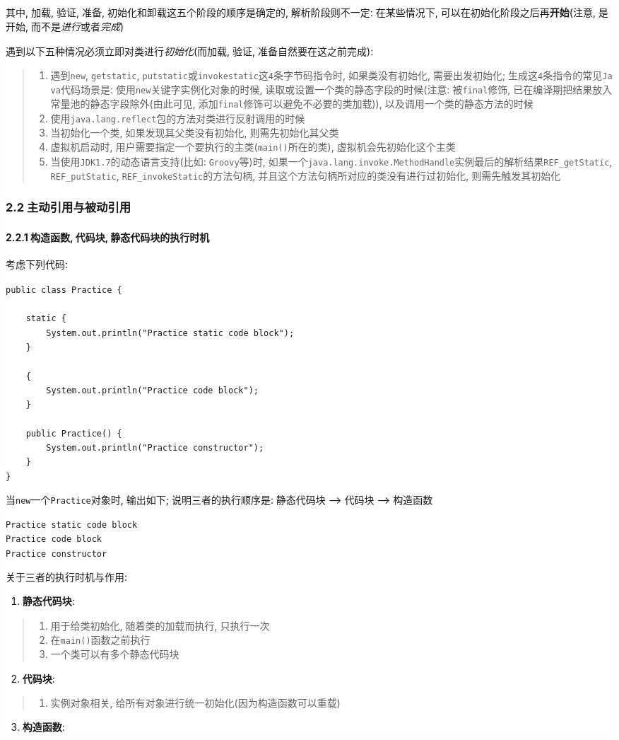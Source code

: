 其中, 加载, 验证, 准备, 初始化和卸载这五个阶段的顺序是确定的, 解析阶段则不一定: 在某些情况下, 可以在初始化阶段之后再**开始**(注意, 是开始, 而不是*进行*或者*完成*)

遇到以下五种情况必须立即对类进行*初始化*(而加载, 验证, 准备自然要在这之前完成):

> 1. 遇到`new`, `getstatic`, `putstatic`或`invokestatic`这`4`条字节码指令时, 如果类没有初始化, 需要出发初始化; 生成这`4`条指令的常见`Java`代码场景是: 使用`new`关键字实例化对象的时候, 读取或设置一个类的静态字段的时候(注意: 被`final`修饰, 已在编译期把结果放入常量池的静态字段除外(由此可见, 添加`final`修饰可以避免不必要的类加载)), 以及调用一个类的静态方法的时候
> 2. 使用`java.lang.reflect`包的方法对类进行反射调用的时候
> 3. 当初始化一个类, 如果发现其父类没有初始化, 则需先初始化其父类
> 4. 虚拟机启动时, 用户需要指定一个要执行的主类(`main()`所在的类), 虚拟机会先初始化这个主类
> 5. 当使用`JDK1.7`的动态语言支持(比如: `Groovy`等)时, 如果一个`java.lang.invoke.MethodHandle`实例最后的解析结果`REF_getStatic`, `REF_putStatic`, `REF_invokeStatic`的方法句柄, 并且这个方法句柄所对应的类没有进行过初始化, 则需先触发其初始化


### 2.2 主动引用与被动引用

#### 2.2.1 构造函数, 代码块, 静态代码块的执行时机

考虑下列代码:

```
public class Practice {

    static {
        System.out.println("Practice static code block");
    }

    {
        System.out.println("Practice code block");
    }

    public Practice() {
        System.out.println("Practice constructor");
    }
}
```

当`new`一个`Practice`对象时, 输出如下; 说明三者的执行顺序是: 静态代码块 --> 代码块 --> 构造函数

```
Practice static code block
Practice code block
Practice constructor
```

关于三者的执行时机与作用:

1. **静态代码块**: 

> 1. 用于给类初始化, 随着类的加载而执行, 只执行一次
> 2. 在`main()`函数之前执行
> 3. 一个类可以有多个静态代码块

2. **代码块**:

> 1. 实例对象相关, 给所有对象进行统一初始化(因为构造函数可以重载)

3. **构造函数**:
